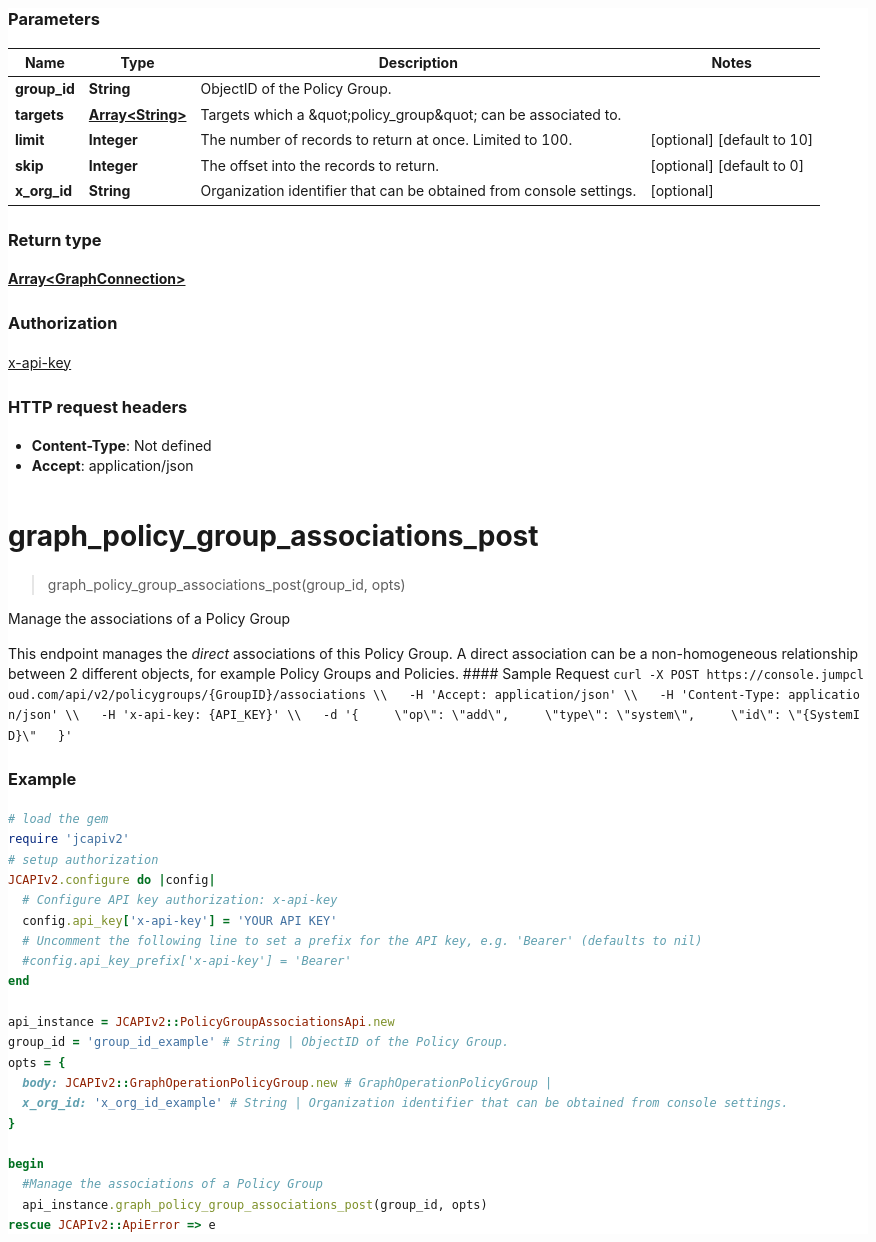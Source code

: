 ### Parameters

Name | Type | Description  | Notes
------------- | ------------- | ------------- | -------------
 **group_id** | **String**| ObjectID of the Policy Group. | 
 **targets** | [**Array&lt;String&gt;**](String.md)| Targets which a \&quot;policy_group\&quot; can be associated to. | 
 **limit** | **Integer**| The number of records to return at once. Limited to 100. | [optional] [default to 10]
 **skip** | **Integer**| The offset into the records to return. | [optional] [default to 0]
 **x_org_id** | **String**| Organization identifier that can be obtained from console settings. | [optional] 

### Return type

[**Array&lt;GraphConnection&gt;**](GraphConnection.md)

### Authorization

[x-api-key](../README.md#x-api-key)

### HTTP request headers

 - **Content-Type**: Not defined
 - **Accept**: application/json



# **graph_policy_group_associations_post**
> graph_policy_group_associations_post(group_id, opts)

Manage the associations of a Policy Group

This endpoint manages the _direct_ associations of this Policy Group.  A direct association can be a non-homogeneous relationship between 2 different objects, for example Policy Groups and Policies.   #### Sample Request ``` curl -X POST https://console.jumpcloud.com/api/v2/policygroups/{GroupID}/associations \\   -H 'Accept: application/json' \\   -H 'Content-Type: application/json' \\   -H 'x-api-key: {API_KEY}' \\   -d '{     \"op\": \"add\",     \"type\": \"system\",     \"id\": \"{SystemID}\"   }' ```

### Example
```ruby
# load the gem
require 'jcapiv2'
# setup authorization
JCAPIv2.configure do |config|
  # Configure API key authorization: x-api-key
  config.api_key['x-api-key'] = 'YOUR API KEY'
  # Uncomment the following line to set a prefix for the API key, e.g. 'Bearer' (defaults to nil)
  #config.api_key_prefix['x-api-key'] = 'Bearer'
end

api_instance = JCAPIv2::PolicyGroupAssociationsApi.new
group_id = 'group_id_example' # String | ObjectID of the Policy Group.
opts = { 
  body: JCAPIv2::GraphOperationPolicyGroup.new # GraphOperationPolicyGroup | 
  x_org_id: 'x_org_id_example' # String | Organization identifier that can be obtained from console settings.
}

begin
  #Manage the associations of a Policy Group
  api_instance.graph_policy_group_associations_post(group_id, opts)
rescue JCAPIv2::ApiError => e
```